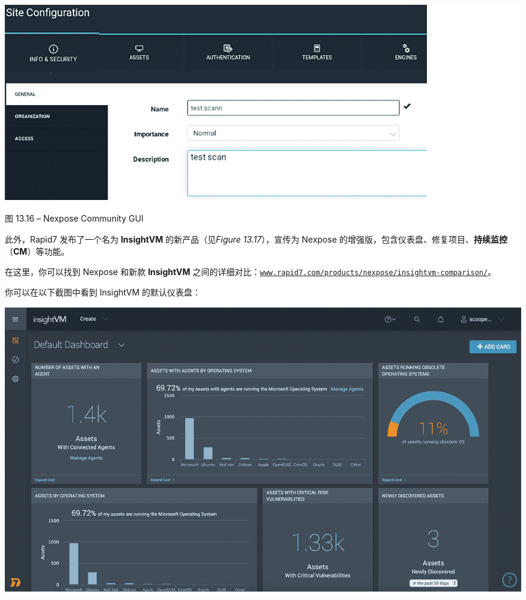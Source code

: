 ![Figure 13.16 – Nexpose Community GUI](img/Figure_13.16_B16290.jpg)

图 13.16 – Nexpose Community GUI

此外，Rapid7 发布了一个名为 **InsightVM** 的新产品（见*Figure 13.17*），宣传为 Nexpose 的增强版，包含仪表盘、修复项目、**持续监控**（**CM**）等功能。

在这里，你可以找到 Nexpose 和新款 **InsightVM** 之间的详细对比：[`www.rapid7.com/products/nexpose/insightvm-comparison/`](https://www.rapid7.com/products/nexpose/insightvm-comparison/)。

你可以在以下截图中看到 InsightVM 的默认仪表盘：

![Figure 13.17 – InsightVM](img/Figure_13.17_B16290.jpg)
